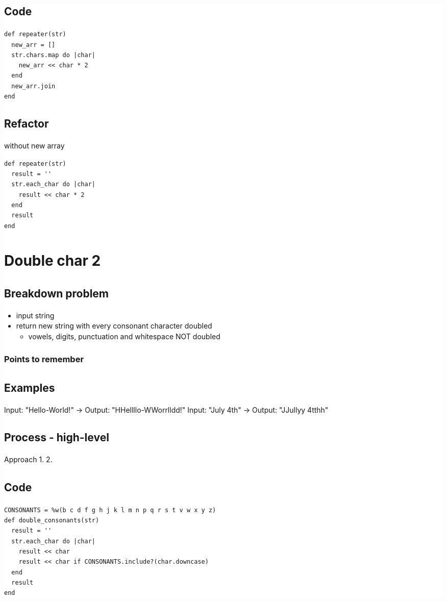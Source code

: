 ## Code
```
def repeater(str)
  new_arr = []
  str.chars.map do |char|
    new_arr << char * 2
  end
  new_arr.join
end
```

## Refactor
without new array
```
def repeater(str)
  result = ''
  str.each_char do |char|
    result << char * 2
  end
  result
end
```

# Double char 2
## Breakdown problem
- input string
- return new string with every consonant character doubled
    - vowels, digits, punctuation and whitespace NOT doubled
### Points to remember

## Examples

Input: "Hello-World!" -> Output: "HHellllo-WWorrlldd!"
Input: "July 4th" -> Output: "JJullyy 4tthh"

## Process - high-level
Approach
1.
2.

## Code
```
CONSONANTS = %w(b c d f g h j k l m n p q r s t v w x y z)
def double_consonants(str)
  result = ''
  str.each_char do |char|
    result << char
    result << char if CONSONANTS.include?(char.downcase)
  end
  result
end
```
